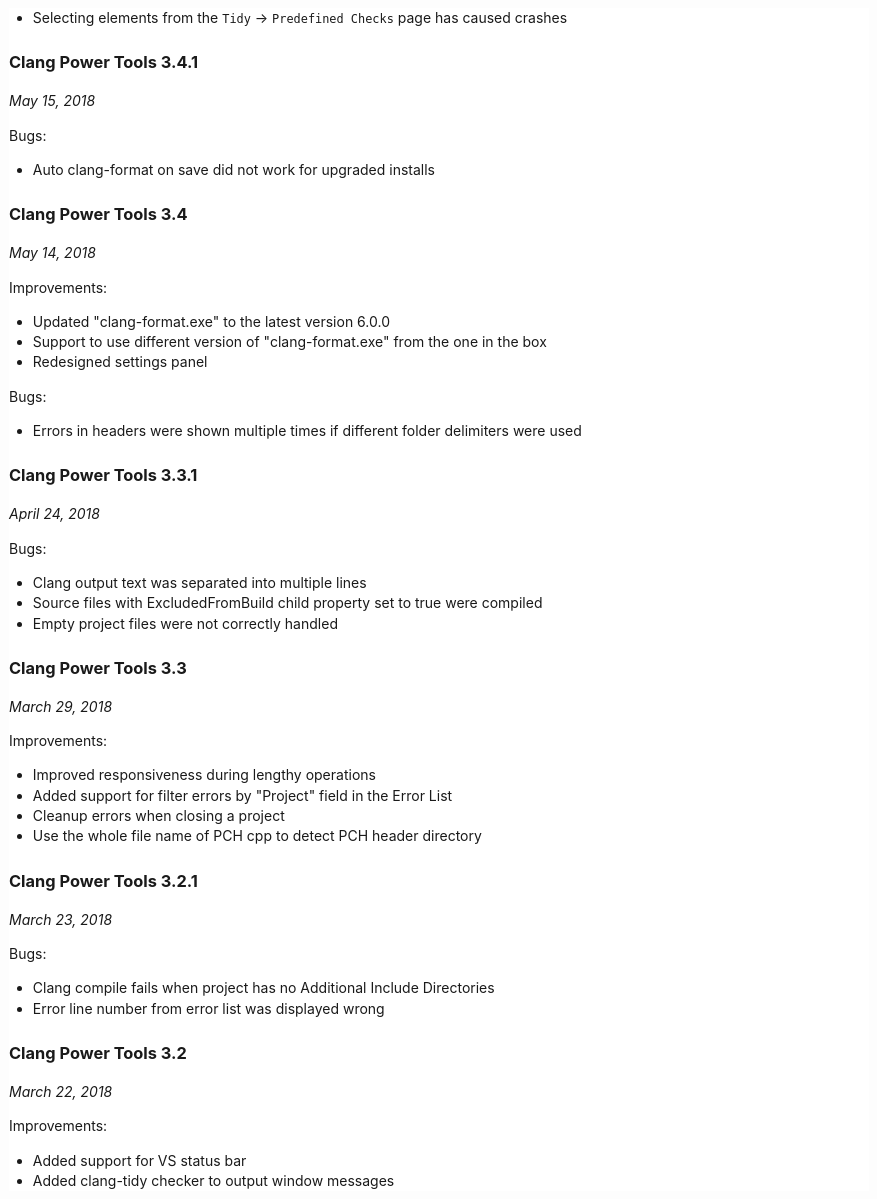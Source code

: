 * Selecting elements from the `Tidy` -> `Predefined Checks` page has caused crashes

### Clang Power Tools 3.4.1
*May 15, 2018*

Bugs:

* Auto clang-format on save did not work for upgraded installs

### Clang Power Tools 3.4
*May 14, 2018*

Improvements:

* Updated "clang-format.exe" to the latest version 6.0.0
* Support to use different version of "clang-format.exe" from the one in the box
* Redesigned settings panel

Bugs:

* Errors in headers were shown multiple times if different folder delimiters were used

### Clang Power Tools 3.3.1
*April 24, 2018*

Bugs:

* Clang output text was separated into multiple lines
* Source files with ExcludedFromBuild child property set to true were compiled
* Empty project files were not correctly handled

### Clang Power Tools 3.3
*March 29, 2018*

Improvements:

* Improved responsiveness during lengthy operations
* Added support for filter errors by "Project" field in the Error List
* Cleanup errors when closing a project
* Use the whole file name of PCH cpp to detect PCH header directory

### Clang Power Tools 3.2.1
*March 23, 2018*

Bugs:

* Clang compile fails when project has no Additional Include Directories
* Error line number from error list was displayed wrong

### Clang Power Tools 3.2
*March 22, 2018*

Improvements:

* Added support for VS status bar
* Added clang-tidy checker to output window messages
